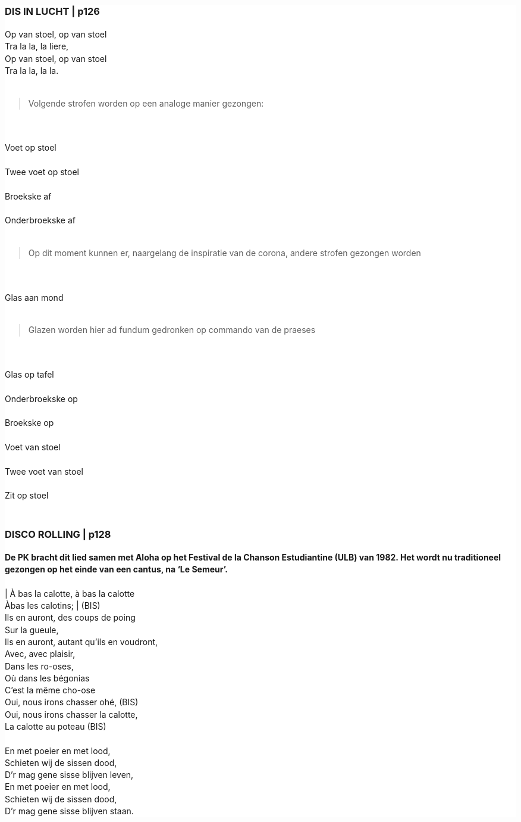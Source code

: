 ### DIS IN LUCHT \| p126

Op van stoel, op van stoel<br>
Tra la la, la liere,<br>
Op van stoel, op van stoel<br>
Tra la la, la la.
<br><br>

> Volgende strofen worden op een analoge manier gezongen:

<br><br>
Voet op stoel
<br><br>
Twee voet op stoel
<br><br>
Broekske af
<br><br>
Onderbroekske af
<br><br>

> Op dit moment kunnen er, naargelang de inspiratie van de corona, andere strofen gezongen worden

<br><br>
Glas aan mond
<br><br>

> Glazen worden hier ad fundum gedronken op commando van de praeses

<br><br>
Glas op tafel
<br><br>
Onderbroekske op
<br><br>
Broekske op
<br><br>
Voet van stoel
<br><br>
Twee voet van stoel
<br><br>
Zit op stoel
<br><br>

### DISCO ROLLING \| p128

**De PK bracht dit lied samen met Aloha op het Festival de la Chanson Estudiantine (ULB) van 1982. Het wordt nu traditioneel gezongen op het einde van een cantus, na ‘Le Semeur’.**
<br><br>
\| À bas la calotte, à bas la calotte<br>
Àbas les calotins; \| (BIS)<br>
Ils en auront, des coups de poing<br>
Sur la gueule,<br>
Ils en auront, autant qu’ils en voudront,<br>
Avec, avec plaisir,<br>
Dans les ro-oses,<br>
Où dans les bégonias<br>
C’est la même cho-ose<br>
Oui, nous irons chasser ohé, (BIS)<br>
Oui, nous irons chasser la calotte,<br>
La calotte au poteau (BIS)
<br><br>
En met poeier en met lood,<br>
Schieten wij de sissen dood,<br>
D’r mag gene sisse blijven leven,<br>
En met poeier en met lood,<br>
Schieten wij de sissen dood,<br>
D’r mag gene sisse blijven staan.<br>